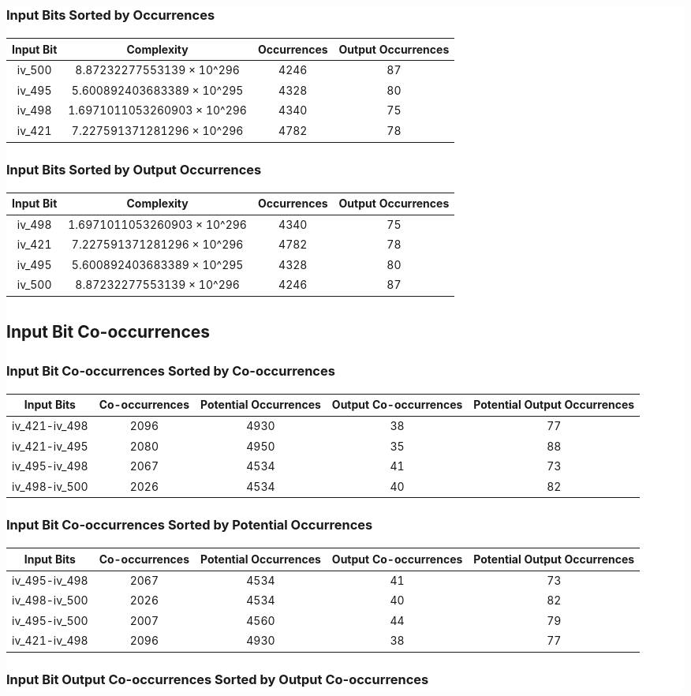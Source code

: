 ### Input Bits Sorted by Occurrences

| Input Bit | Complexity | Occurrences | Output Occurrences |
|:---------:|:----------:|:-----------:|:------------------:|
| iv_500 | 8.87232277553139 × 10^296 | 4246 | 87 |
| iv_495 | 5.600892403683389 × 10^295 | 4328 | 80 |
| iv_498 | 1.6971011053260903 × 10^296 | 4340 | 75 |
| iv_421 | 7.227591371281296 × 10^296 | 4782 | 78 |

### Input Bits Sorted by Output Occurrences

| Input Bit | Complexity | Occurrences | Output Occurrences |
|:---------:|:----------:|:-----------:|:------------------:|
| iv_498 | 1.6971011053260903 × 10^296 | 4340 | 75 |
| iv_421 | 7.227591371281296 × 10^296 | 4782 | 78 |
| iv_495 | 5.600892403683389 × 10^295 | 4328 | 80 |
| iv_500 | 8.87232277553139 × 10^296 | 4246 | 87 |

## Input Bit Co-occurrences

### Input Bit Co-occurrences Sorted by Co-occurrences

| Input Bits | Co-occurrences | Potential Occurrences | Output Co-occurrences | Potential Output Occurrences |
|:----------:|:--------------:|:---------------------:|:---------------------:|:----------------------------:|
| iv_421-iv_498 | 2096 | 4930 | 38 | 77 |
| iv_421-iv_495 | 2080 | 4950 | 35 | 88 |
| iv_495-iv_498 | 2067 | 4534 | 41 | 73 |
| iv_498-iv_500 | 2026 | 4534 | 40 | 82 |

### Input Bit Co-occurrences Sorted by Potential Occurrences

| Input Bits | Co-occurrences | Potential Occurrences | Output Co-occurrences | Potential Output Occurrences |
|:----------:|:--------------:|:---------------------:|:---------------------:|:----------------------------:|
| iv_495-iv_498 | 2067 | 4534 | 41 | 73 |
| iv_498-iv_500 | 2026 | 4534 | 40 | 82 |
| iv_495-iv_500 | 2007 | 4560 | 44 | 79 |
| iv_421-iv_498 | 2096 | 4930 | 38 | 77 |

### Input Bit Output Co-occurrences Sorted by Output Co-occurrences
